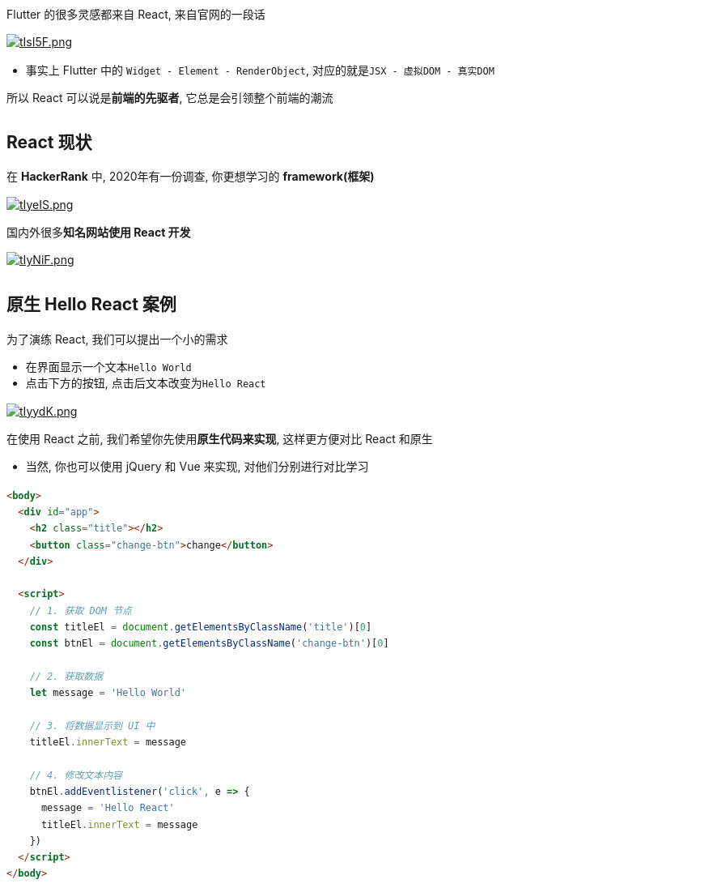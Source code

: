 Flutter 的很多灵感都来自 React, 来自官网的一段话

[![tIsI5F.png](https://s1.ax1x.com/2020/06/10/tIsI5F.png)](https://s1.ax1x.com/2020/06/10/tIsI5F.png)

- 事实上 Flutter 中的 `Widget - Element - RenderObject`, 对应的就是`JSX - 虚拟DOM - 真实DOM`

所以 React 可以说是**前端的先驱者**, 它总是会引领整个前端的潮流

## React 现状

在 **HackerRank** 中, 2020年有一份调查, 你更想学习的 **framework(框架)**

[![tIyeIS.png](https://s1.ax1x.com/2020/06/10/tIyeIS.png)](https://s1.ax1x.com/2020/06/10/tIyeIS.png)

国内外很多**知名网站使用 React 开发**

[![tIyNiF.png](https://s1.ax1x.com/2020/06/10/tIyNiF.png)](https://s1.ax1x.com/2020/06/10/tIyNiF.png)

## 原生 Hello React 案例

为了演练 React, 我们可以提出一个小的需求

- 在界面显示一个文本`Hello World`
- 点击下方的按钮, 点击后文本改变为`Hello React`

[![tIyydK.png](https://s1.ax1x.com/2020/06/10/tIyydK.png)](https://s1.ax1x.com/2020/06/10/tIyydK.png)

在使用 React 之前, 我们希望你先使用**原生代码来实现**, 这样更方便对比 React 和原生

- 当然, 你也可以使用 jQuery 和 Vue 来实现, 对他们分别进行对比学习

```html
<body>
  <div id="app">
    <h2 class="title"></h2>
    <button class="change-btn">change</button>
  </div>
  
  <script>
    // 1. 获取 DOM 节点
    const titleEl = document.getElementsByClassName('title')[0]
    const btnEl = document.getElementsByClassName('change-btn')[0]

    // 2. 获取数据
    let message = 'Hello World'

    // 3. 将数据显示到 UI 中
    titleEl.innerText = message
    
    // 4. 修改文本内容
    btnEl.addEventlistener('click', e => {
      message = 'Hello React'
      titleEl.innerText = message
    })
  </script>
</body>
```
